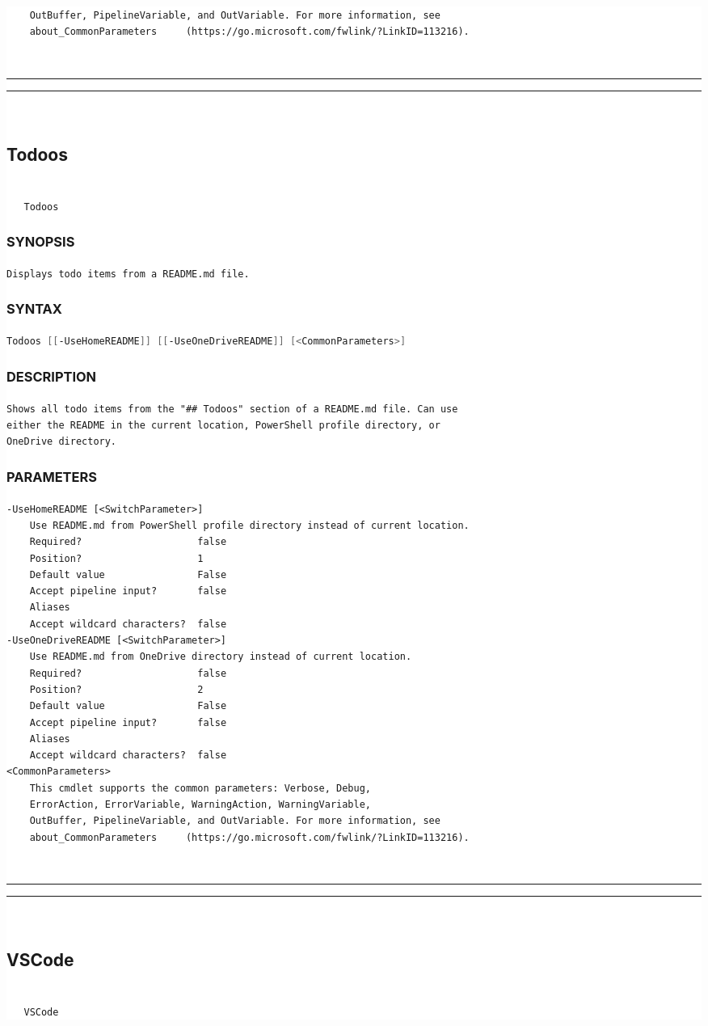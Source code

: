         OutBuffer, PipelineVariable, and OutVariable. For more information, see  
        about_CommonParameters     (https://go.microsoft.com/fwlink/?LinkID=113216).   

<br/><hr/><hr/><br/>
 

##	Todoos 
````PowerShell 

   Todoos  
```` 

### SYNOPSIS 
    Displays todo items from a README.md file.  

### SYNTAX 
````PowerShell 
Todoos [[-UseHomeREADME]] [[-UseOneDriveREADME]] [<CommonParameters>] 
```` 

### DESCRIPTION 
    Shows all todo items from the "## Todoos" section of a README.md file. Can use  
    either the README in the current location, PowerShell profile directory, or  
    OneDrive directory.  

### PARAMETERS 
    -UseHomeREADME [<SwitchParameter>]  
        Use README.md from PowerShell profile directory instead of current location.  
        Required?                    false  
        Position?                    1  
        Default value                False  
        Accept pipeline input?       false  
        Aliases                        
        Accept wildcard characters?  false  
    -UseOneDriveREADME [<SwitchParameter>]  
        Use README.md from OneDrive directory instead of current location.  
        Required?                    false  
        Position?                    2  
        Default value                False  
        Accept pipeline input?       false  
        Aliases                        
        Accept wildcard characters?  false  
    <CommonParameters>  
        This cmdlet supports the common parameters: Verbose, Debug,  
        ErrorAction, ErrorVariable, WarningAction, WarningVariable,  
        OutBuffer, PipelineVariable, and OutVariable. For more information, see  
        about_CommonParameters     (https://go.microsoft.com/fwlink/?LinkID=113216).   

<br/><hr/><hr/><br/>
 

##	VSCode 
````PowerShell 

   VSCode  
```` 
